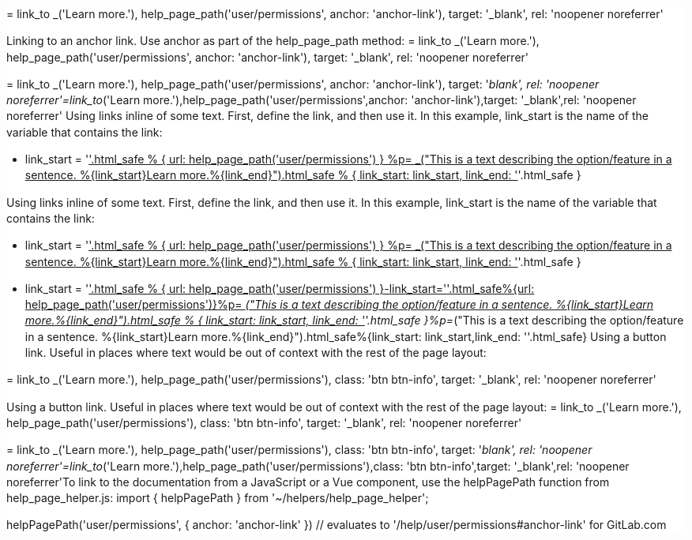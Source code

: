 = link_to _('Learn more.'), help_page_path('user/permissions', anchor: 'anchor-link'), target: '_blank', rel: 'noopener noreferrer'


Linking to an anchor link. Use anchor as part of the help_page_path
method:
= link_to _('Learn more.'), help_page_path('user/permissions', anchor: 'anchor-link'), target: '_blank', rel: 'noopener noreferrer'

= link_to _('Learn more.'), help_page_path('user/permissions', anchor: 'anchor-link'), target: '_blank', rel: 'noopener noreferrer'=link_to_('Learn more.'),help_page_path('user/permissions',anchor: 'anchor-link'),target: '_blank',rel: 'noopener noreferrer'
Using links inline of some text. First, define the link, and then use it. In
this example, link_start is the name of the variable that contains the
link:

- link_start = '<a href="%{url}" target="_blank" rel="noopener noreferrer">'.html_safe % { url: help_page_path('user/permissions') }
%p= _("This is a text describing the option/feature in a sentence. %{link_start}Learn more.%{link_end}").html_safe % { link_start: link_start, link_end: '</a>'.html_safe }


Using links inline of some text. First, define the link, and then use it. In
this example, link_start is the name of the variable that contains the
link:
- link_start = '<a href="%{url}" target="_blank" rel="noopener noreferrer">'.html_safe % { url: help_page_path('user/permissions') }
%p= _("This is a text describing the option/feature in a sentence. %{link_start}Learn more.%{link_end}").html_safe % { link_start: link_start, link_end: '</a>'.html_safe }

- link_start = '<a href="%{url}" target="_blank" rel="noopener noreferrer">'.html_safe % { url: help_page_path('user/permissions') }-link_start='<a href="%{url}" target="_blank" rel="noopener noreferrer">'.html_safe%{url: help_page_path('user/permissions')}%p= _("This is a text describing the option/feature in a sentence. %{link_start}Learn more.%{link_end}").html_safe % { link_start: link_start, link_end: '</a>'.html_safe }%p=_("This is a text describing the option/feature in a sentence. %{link_start}Learn more.%{link_end}").html_safe%{link_start: link_start,link_end: '</a>'.html_safe}
Using a button link. Useful in places where text would be out of context with
the rest of the page layout:

= link_to _('Learn more.'), help_page_path('user/permissions'),  class: 'btn btn-info', target: '_blank', rel: 'noopener noreferrer'


Using a button link. Useful in places where text would be out of context with
the rest of the page layout:
= link_to _('Learn more.'), help_page_path('user/permissions'),  class: 'btn btn-info', target: '_blank', rel: 'noopener noreferrer'

= link_to _('Learn more.'), help_page_path('user/permissions'),  class: 'btn btn-info', target: '_blank', rel: 'noopener noreferrer'=link_to_('Learn more.'),help_page_path('user/permissions'),class: 'btn btn-info',target: '_blank',rel: 'noopener noreferrer'To link to the documentation from a JavaScript or a Vue component, use the helpPagePath function from help_page_helper.js:
import { helpPagePath } from '~/helpers/help_page_helper';

helpPagePath('user/permissions', { anchor: 'anchor-link' })
// evaluates to '/help/user/permissions#anchor-link' for GitLab.com
